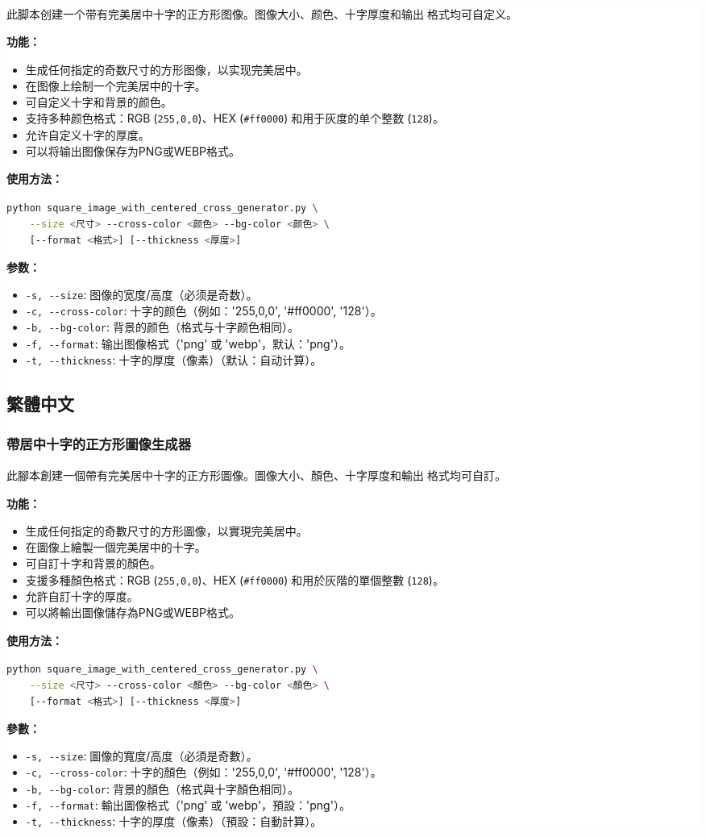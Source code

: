 此脚本创建一个带有完美居中十字的正方形图像。图像大小、颜色、十字厚度和输出
格式均可自定义。

**功能：**

- 生成任何指定的奇数尺寸的方形图像，以实现完美居中。
- 在图像上绘制一个完美居中的十字。
- 可自定义十字和背景的颜色。
- 支持多种颜色格式：RGB (`255,0,0`)、HEX (`#ff0000`) 和用于灰度的单个整数
  (`128`)。
- 允许自定义十字的厚度。
- 可以将输出图像保存为PNG或WEBP格式。

**使用方法：**

```bash
python square_image_with_centered_cross_generator.py \
    --size <尺寸> --cross-color <颜色> --bg-color <颜色> \
    [--format <格式>] [--thickness <厚度>]
```

**参数：**

- `-s, --size`: 图像的宽度/高度（必须是奇数）。
- `-c, --cross-color`: 十字的颜色（例如：'255,0,0', '#ff0000', '128'）。
- `-b, --bg-color`: 背景的颜色（格式与十字颜色相同）。
- `-f, --format`: 输出图像格式（'png' 或 'webp'，默认：'png'）。
- `-t, --thickness`: 十字的厚度（像素）（默认：自动计算）。

## 繁體中文

### 帶居中十字的正方形圖像生成器

此腳本創建一個帶有完美居中十字的正方形圖像。圖像大小、顏色、十字厚度和輸出
格式均可自訂。

**功能：**

- 生成任何指定的奇數尺寸的方形圖像，以實現完美居中。
- 在圖像上繪製一個完美居中的十字。
- 可自訂十字和背景的顏色。
- 支援多種顏色格式：RGB (`255,0,0`)、HEX (`#ff0000`) 和用於灰階的單個整數
  (`128`)。
- 允許自訂十字的厚度。
- 可以將輸出圖像儲存為PNG或WEBP格式。

**使用方法：**

```bash
python square_image_with_centered_cross_generator.py \
    --size <尺寸> --cross-color <顏色> --bg-color <顏色> \
    [--format <格式>] [--thickness <厚度>]
```

**參數：**

- `-s, --size`: 圖像的寬度/高度（必須是奇數）。
- `-c, --cross-color`: 十字的顏色（例如：'255,0,0', '#ff0000', '128'）。
- `-b, --bg-color`: 背景的顏色（格式與十字顏色相同）。
- `-f, --format`: 輸出圖像格式（'png' 或 'webp'，預設：'png'）。
- `-t, --thickness`: 十字的厚度（像素）（預設：自動計算）。
